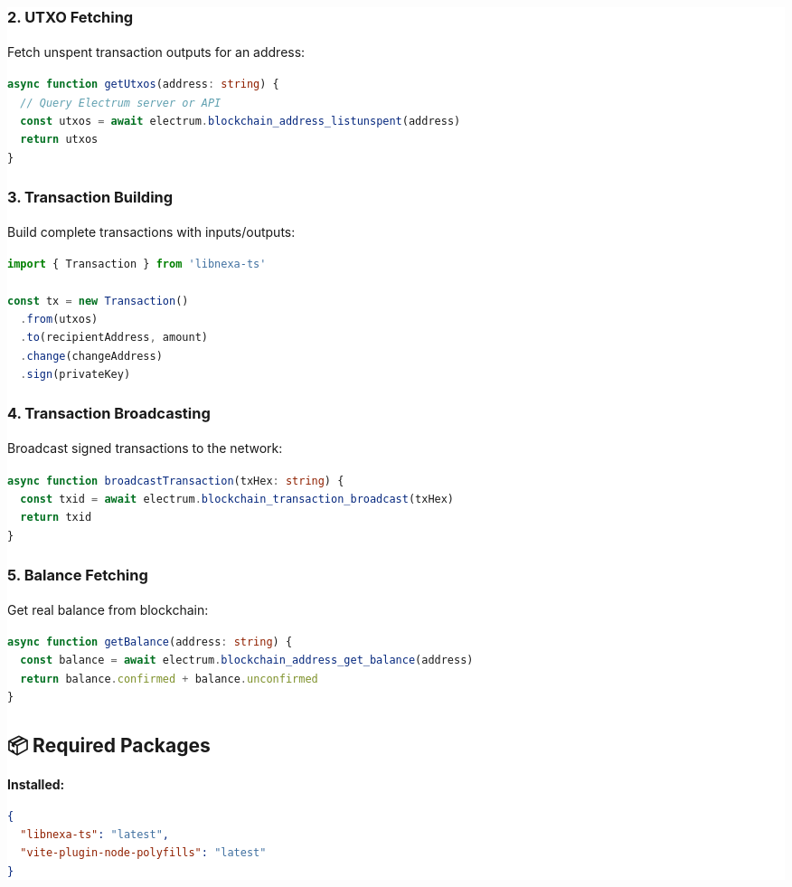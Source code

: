 ### 2. **UTXO Fetching**

Fetch unspent transaction outputs for an address:

```typescript
async function getUtxos(address: string) {
  // Query Electrum server or API
  const utxos = await electrum.blockchain_address_listunspent(address)
  return utxos
}
```

### 3. **Transaction Building**

Build complete transactions with inputs/outputs:

```typescript
import { Transaction } from 'libnexa-ts'

const tx = new Transaction()
  .from(utxos)
  .to(recipientAddress, amount)
  .change(changeAddress)
  .sign(privateKey)
```

### 4. **Transaction Broadcasting**

Broadcast signed transactions to the network:

```typescript
async function broadcastTransaction(txHex: string) {
  const txid = await electrum.blockchain_transaction_broadcast(txHex)
  return txid
}
```

### 5. **Balance Fetching**

Get real balance from blockchain:

```typescript
async function getBalance(address: string) {
  const balance = await electrum.blockchain_address_get_balance(address)
  return balance.confirmed + balance.unconfirmed
}
```

## 📦 Required Packages

**Installed:**
```json
{
  "libnexa-ts": "latest",
  "vite-plugin-node-polyfills": "latest"
}
```
